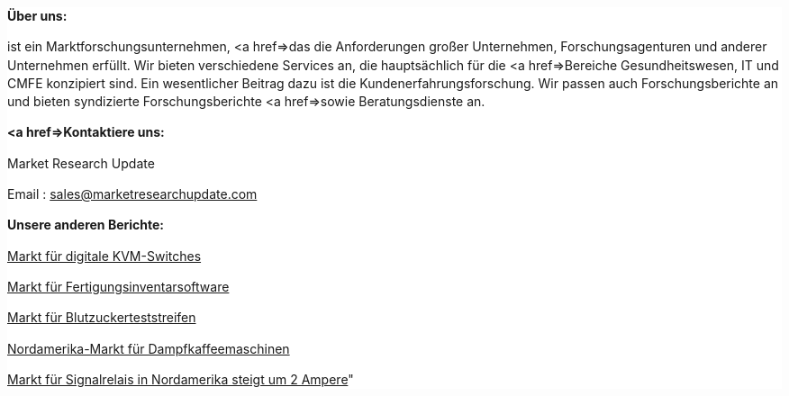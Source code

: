 <strong>Über uns:</strong>

 ist ein Marktforschungsunternehmen, <a href=>das</a> die Anforderungen großer Unternehmen, Forschungsagenturen und anderer Unternehmen erfüllt. Wir bieten verschiedene Services an, die hauptsächlich für die <a href=>Bereiche</a> Gesundheitswesen, IT und CMFE konzipiert sind. Ein wesentlicher Beitrag dazu ist die Kundenerfahrungsforschung. Wir passen auch Forschungsberichte an und bieten syndizierte Forschungsberichte <a href=>sowie</a> Beratungsdienste an.

<strong><a href=>Kontaktiere uns:</a></strong>

Market Research Update

Email : sales@marketresearchupdate.com

<strong>Unsere anderen Berichte:</strong>

<a href=https://www.linkedin.com/pulse/digital-kvm-switches-market-2023-future-scope-demands>Markt für digitale KVM-Switches</a>

<a href=https://www.linkedin.com/pulse/manufacturing-inventory-software-market-top-leading-vendors>Markt für Fertigungsinventarsoftware</a>

<a href=https://www.linkedin.com/pulse/blood-glucose-test-stripes-market-size>Markt für Blutzuckerteststreifen</a>

<a href=https://www.linkedin.com/pulse/north-america-steam-coffee-machine-market-advancing>Nordamerika-Markt für Dampfkaffeemaschinen</a>

<a href=https://www.linkedin.com/pulse/north-america-signal-relays-up-2-amps-market>Markt für Signalrelais in Nordamerika steigt um 2 Ampere</a>"
